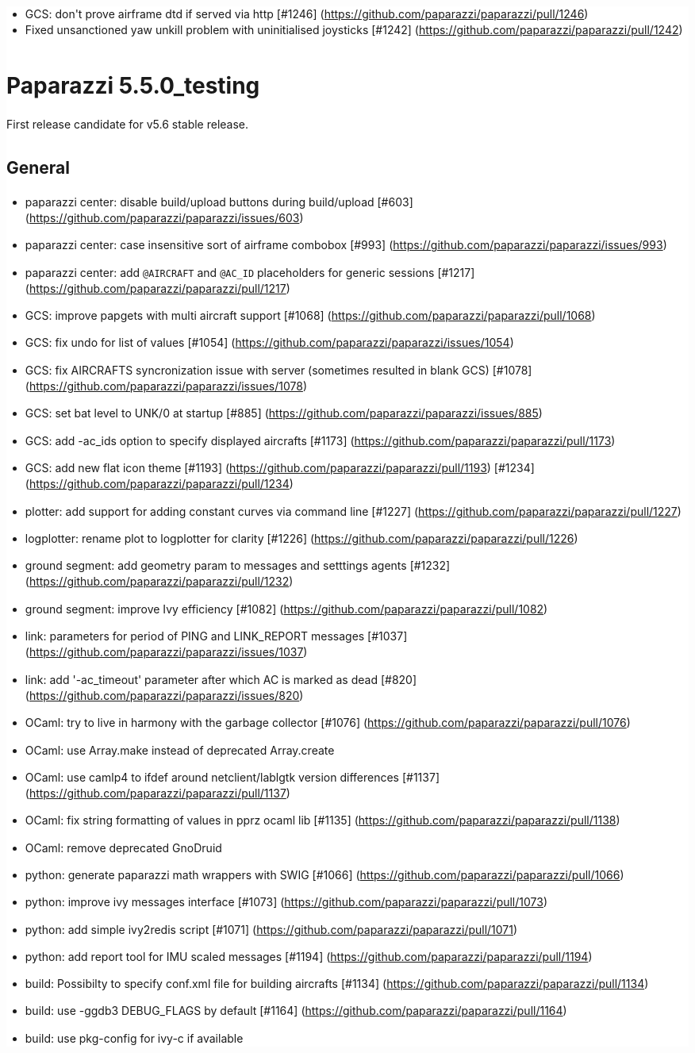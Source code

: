 - GCS: don't prove airframe dtd if served via http
  [#1246] (https://github.com/paparazzi/paparazzi/pull/1246)
- Fixed unsanctioned yaw unkill problem with uninitialised joysticks
  [#1242] (https://github.com/paparazzi/paparazzi/pull/1242)


Paparazzi 5.5.0_testing
=======================

First release candidate for v5.6 stable release.

General
-------

- paparazzi center: disable build/upload buttons during build/upload
  [#603] (https://github.com/paparazzi/paparazzi/issues/603)
- paparazzi center: case insensitive sort of airframe combobox
  [#993] (https://github.com/paparazzi/paparazzi/issues/993)
- paparazzi center: add `@AIRCRAFT` and `@AC_ID` placeholders for generic sessions
  [#1217] (https://github.com/paparazzi/paparazzi/pull/1217)
- GCS: improve papgets with multi aircraft support
  [#1068] (https://github.com/paparazzi/paparazzi/pull/1068)
- GCS: fix undo for list of values
  [#1054] (https://github.com/paparazzi/paparazzi/issues/1054)
- GCS: fix AIRCRAFTS syncronization issue with server (sometimes resulted in blank GCS)
  [#1078] (https://github.com/paparazzi/paparazzi/issues/1078)
- GCS: set bat level to UNK/0 at startup
  [#885] (https://github.com/paparazzi/paparazzi/issues/885)
- GCS: add -ac_ids option to specify displayed aircrafts
  [#1173] (https://github.com/paparazzi/paparazzi/pull/1173)
- GCS: add new flat icon theme
  [#1193] (https://github.com/paparazzi/paparazzi/pull/1193)
  [#1234] (https://github.com/paparazzi/paparazzi/pull/1234)
- plotter: add support for adding constant curves via command line
  [#1227] (https://github.com/paparazzi/paparazzi/pull/1227)
- logplotter: rename plot to logplotter for clarity
  [#1226] (https://github.com/paparazzi/paparazzi/pull/1226)
- ground segment: add geometry param to messages and setttings agents
  [#1232] (https://github.com/paparazzi/paparazzi/pull/1232)
- ground segment: improve Ivy efficiency
  [#1082] (https://github.com/paparazzi/paparazzi/pull/1082)
- link: parameters for period of PING and LINK_REPORT messages
  [#1037] (https://github.com/paparazzi/paparazzi/issues/1037)
- link: add '-ac_timeout' parameter after which AC is marked as dead
  [#820] (https://github.com/paparazzi/paparazzi/issues/820)
- OCaml: try to live in harmony with the garbage collector
  [#1076] (https://github.com/paparazzi/paparazzi/pull/1076)
- OCaml: use Array.make instead of deprecated Array.create
- OCaml: use camlp4 to ifdef around netclient/lablgtk version differences
  [#1137] (https://github.com/paparazzi/paparazzi/pull/1137)
- OCaml: fix string formatting of values in pprz ocaml lib
  [#1135] (https://github.com/paparazzi/paparazzi/pull/1138)
- OCaml: remove deprecated GnoDruid
- python: generate paparazzi math wrappers with SWIG
  [#1066] (https://github.com/paparazzi/paparazzi/pull/1066)
- python: improve ivy messages interface
  [#1073] (https://github.com/paparazzi/paparazzi/pull/1073)
- python: add simple ivy2redis script
  [#1071] (https://github.com/paparazzi/paparazzi/pull/1071)
- python: add report tool for IMU scaled messages
  [#1194] (https://github.com/paparazzi/paparazzi/pull/1194)
- build: Possibilty to specify conf.xml file for building aircrafts
  [#1134] (https://github.com/paparazzi/paparazzi/pull/1134)
- build: use -ggdb3 DEBUG_FLAGS by default
  [#1164] (https://github.com/paparazzi/paparazzi/pull/1164)
- build: use pkg-config for ivy-c if available

  [#1021]: (https://github.com/paparazzi/paparazzi/pull/1021)